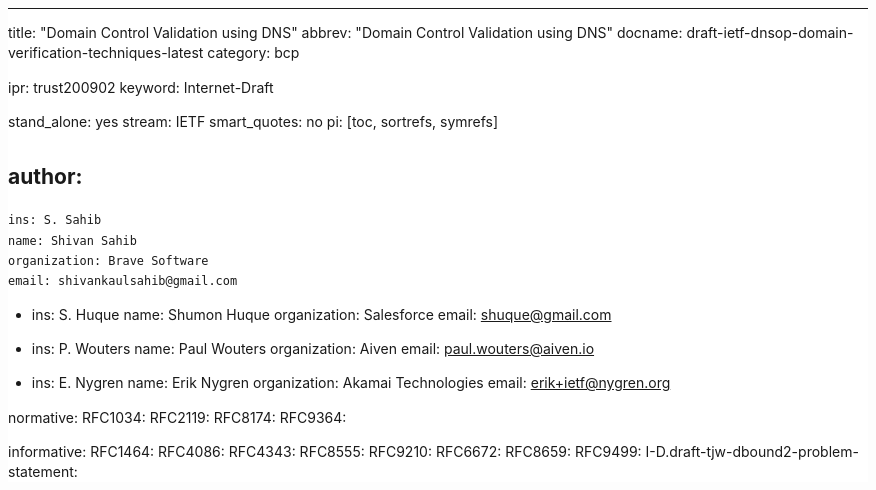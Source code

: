 ---
title: "Domain Control Validation using DNS"
abbrev: "Domain Control Validation using DNS"
docname: draft-ietf-dnsop-domain-verification-techniques-latest
category: bcp

ipr: trust200902
keyword: Internet-Draft

stand_alone: yes
stream: IETF
smart_quotes: no
pi: [toc, sortrefs, symrefs]

author:
 -
    ins: S. Sahib
    name: Shivan Sahib
    organization: Brave Software
    email: shivankaulsahib@gmail.com

 -
    ins: S. Huque
    name: Shumon Huque
    organization: Salesforce
    email: shuque@gmail.com

 -
    ins: P. Wouters
    name: Paul Wouters
    organization: Aiven
    email: paul.wouters@aiven.io

 -
    ins: E. Nygren
    name: Erik Nygren
    organization: Akamai Technologies
    email: erik+ietf@nygren.org

normative:
  RFC1034:
  RFC2119:
  RFC8174:
  RFC9364:

informative:
    RFC1464:
    RFC4086:
    RFC4343:
    RFC8555:
    RFC9210:
    RFC6672:
    RFC8659:
    RFC9499:
    I-D.draft-tjw-dbound2-problem-statement:
